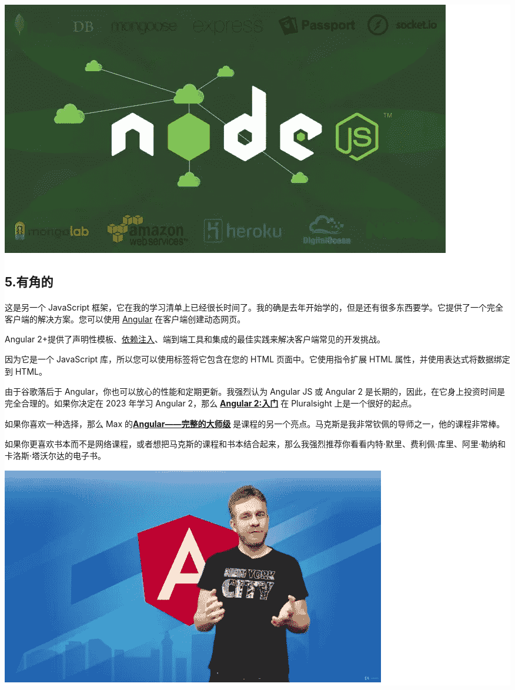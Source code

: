 [![](img/7393fc012e9672afd6b098c80e06c519.png)](https://click.linksynergy.com/fs-bin/click?id=JVFxdTr9V80&subid=0&offerid=323058.1&type=10&tmpid=14538&RD_PARM1=https%3A%2F%2Fwww.udemy.com%2Fthe-complete-nodejs-developer-course-2%2F)

## 5.有角的

这是另一个 JavaScript 框架，它在我的学习清单上已经很长时间了。我的确是去年开始学的，但是还有很多东西要学。它提供了一个完全客户端的解决方案。您可以使用 [Angular](https://javarevisited.blogspot.com/2018/06/top-10-angular-tutorials-and-courses-for-web-developers.html#axzz5Ie75bPFF) 在客户端创建动态网页。

Angular 2+提供了声明性模板、[依赖注入](https://javarevisited.blogspot.com/2015/06/difference-between-dependency-injection.html)、端到端工具和集成的最佳实践来解决客户端常见的开发挑战。

因为它是一个 JavaScript 库，所以您可以使用标签将它包含在您的 HTML 页面中。它使用指令扩展 HTML 属性，并使用表达式将数据绑定到 HTML。

由于谷歌落后于 Angular，你也可以放心的性能和定期更新。我强烈认为 Angular JS 或 Angular 2 是长期的，因此，在它身上投资时间是完全合理的。如果你决定在 2023 年学习 Angular 2，那么 [**Angular 2:入门**](https://pluralsight.pxf.io/c/1193463/424552/7490?u=https%3A%2F%2Fwww.pluralsight.com%2Fcourses%2Fangular-2-getting-started) 在 Pluralsight 上是一个很好的起点。

如果你喜欢一种选择，那么 Max 的[**Angular——完整的大师级**](http://bit.ly/2AGzgzN) 是课程的另一个亮点。马克斯是我非常钦佩的导师之一，他的课程非常棒。

如果你更喜欢书本而不是网络课程，或者想把马克斯的课程和书本结合起来，那么我强烈推荐你看看内特·默里、费利佩·库里、阿里·勒纳和卡洛斯·塔沃尔达的电子书。

[![](img/e9f175a8346200999031e6e63015e82e.png)](http://bit.ly/2AGzgzN)
